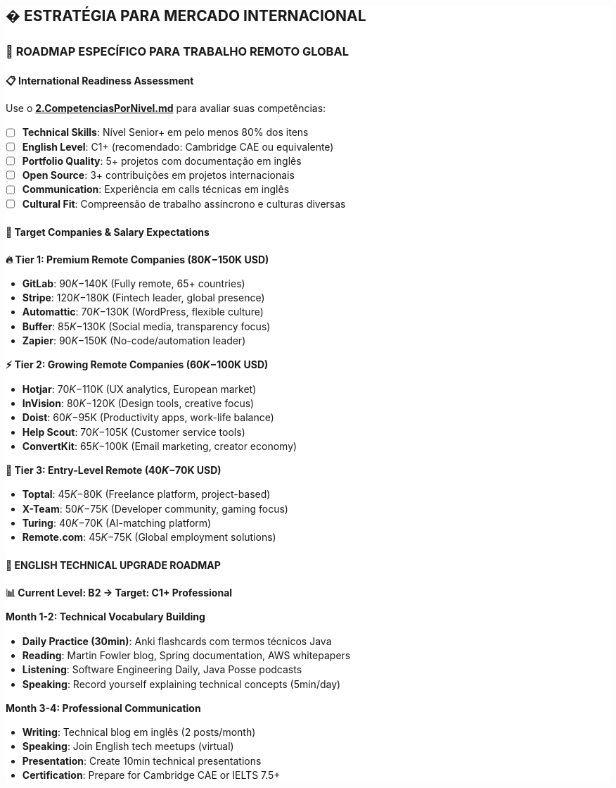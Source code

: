 
## � **ESTRATÉGIA PARA MERCADO INTERNACIONAL**

### 🎯 **ROADMAP ESPECÍFICO PARA TRABALHO REMOTO GLOBAL**

#### **📋 International Readiness Assessment**
Use o **[2.CompetenciasPorNivel.md](./Pessoal/2.CompetenciasPorNivel.md)** para avaliar suas competências:

- [ ] **Technical Skills**: Nível Senior+ em pelo menos 80% dos itens
- [ ] **English Level**: C1+ (recomendado: Cambridge CAE ou equivalente)
- [ ] **Portfolio Quality**: 5+ projetos com documentação em inglês
- [ ] **Open Source**: 3+ contribuições em projetos internacionais
- [ ] **Communication**: Experiência em calls técnicas em inglês
- [ ] **Cultural Fit**: Compreensão de trabalho assíncrono e culturas diversas

#### **💼 Target Companies & Salary Expectations**

**🔥 Tier 1: Premium Remote Companies ($80K-$150K USD)**
- **GitLab**: $90K-$140K (Fully remote, 65+ countries)
- **Stripe**: $120K-$180K (Fintech leader, global presence)
- **Automattic**: $70K-$130K (WordPress, flexible culture)
- **Buffer**: $85K-$130K (Social media, transparency focus)
- **Zapier**: $90K-$150K (No-code/automation leader)

**⚡ Tier 2: Growing Remote Companies ($60K-$100K USD)**
- **Hotjar**: $70K-$110K (UX analytics, European market)
- **InVision**: $80K-$120K (Design tools, creative focus)
- **Doist**: $60K-$95K (Productivity apps, work-life balance)
- **Help Scout**: $70K-$105K (Customer service tools)
- **ConvertKit**: $65K-$100K (Email marketing, creator economy)

**🌱 Tier 3: Entry-Level Remote ($40K-$70K USD)**
- **Toptal**: $45K-$80K (Freelance platform, project-based)
- **X-Team**: $50K-$75K (Developer community, gaming focus)
- **Turing**: $40K-$70K (AI-matching platform)
- **Remote.com**: $45K-$75K (Global employment solutions)

#### **🚀 ENGLISH TECHNICAL UPGRADE ROADMAP**

**📊 Current Level: B2 → Target: C1+ Professional**

**Month 1-2: Technical Vocabulary Building**
- **Daily Practice (30min)**: Anki flashcards com termos técnicos Java
- **Reading**: Martin Fowler blog, Spring documentation, AWS whitepapers
- **Listening**: Software Engineering Daily, Java Posse podcasts
- **Speaking**: Record yourself explaining technical concepts (5min/day)

**Month 3-4: Professional Communication**
- **Writing**: Technical blog em inglês (2 posts/month)
- **Speaking**: Join English tech meetups (virtual)
- **Presentation**: Create 10min technical presentations
- **Certification**: Prepare for Cambridge CAE or IELTS 7.5+
